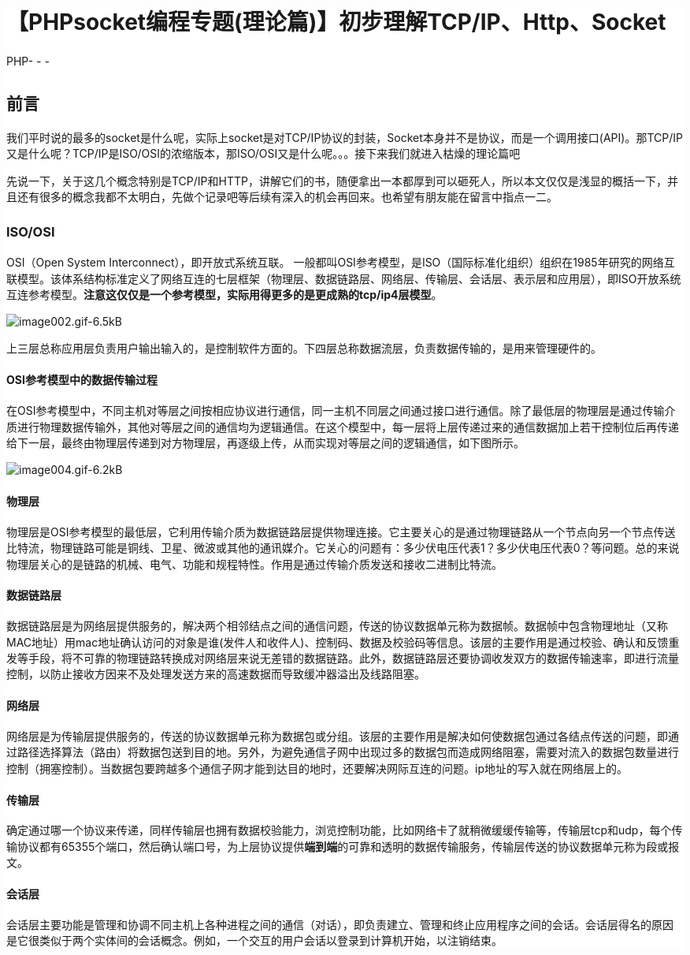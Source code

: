 # 【PHPsocket编程专题(理论篇)】初步理解TCP/IP、Http、Socket

PHP- - -

## 前言

我们平时说的最多的socket是什么呢，实际上socket是对TCP/IP协议的封装，Socket本身并不是协议，而是一个调用接口(API)。那TCP/IP又是什么呢？TCP/IP是ISO/OSI的浓缩版本，那ISO/OSI又是什么呢。。。接下来我们就进入枯燥的理论篇吧

先说一下，关于这几个概念特别是TCP/IP和HTTP，讲解它们的书，随便拿出一本都厚到可以砸死人，所以本文仅仅是浅显的概括一下，并且还有很多的概念我都不太明白，先做个记录吧等后续有深入的机会再回来。也希望有朋友能在留言中指点一二。

### ISO/OSI

OSI（Open System Interconnect），即开放式系统互联。 一般都叫OSI参考模型，是ISO（国际标准化组织）组织在1985年研究的网络互联模型。该体系结构标准定义了网络互连的七层框架（物理层、数据链路层、网络层、传输层、会话层、表示层和应用层），即ISO开放系统互连参考模型。**注意这仅仅是一个参考模型，实际用得更多的是更成熟的tcp/ip4层模型**。

![image002.gif-6.5kB][0]

上三层总称应用层负责用户输出输入的，是控制软件方面的。下四层总称数据流层，负责数据传输的，是用来管理硬件的。

#### **OSI参考模型中的数据传输过程**

在OSI参考模型中，不同主机对等层之间按相应协议进行通信，同一主机不同层之间通过接口进行通信。除了最低层的物理层是通过传输介质进行物理数据传输外，其他对等层之间的通信均为逻辑通信。在这个模型中，每一层将上层传递过来的通信数据加上若干控制位后再传递给下一层，最终由物理层传递到对方物理层，再逐级上传，从而实现对等层之间的逻辑通信，如下图所示。

![image004.gif-6.2kB][1]

#### 物理层

物理层是OSI参考模型的最低层，它利用传输介质为数据链路层提供物理连接。它主要关心的是通过物理链路从一个节点向另一个节点传送比特流，物理链路可能是铜线、卫星、微波或其他的通讯媒介。它关心的问题有：多少伏电压代表1？多少伏电压代表0？等问题。总的来说物理层关心的是链路的机械、电气、功能和规程特性。作用是通过传输介质发送和接收二进制比特流。

#### 数据链路层

数据链路层是为网络层提供服务的，解决两个相邻结点之间的通信问题，传送的协议数据单元称为数据帧。数据帧中包含物理地址（又称MAC地址）用mac地址确认访问的对象是谁(发件人和收件人)、控制码、数据及校验码等信息。该层的主要作用是通过校验、确认和反馈重发等手段，将不可靠的物理链路转换成对网络层来说无差错的数据链路。此外，数据链路层还要协调收发双方的数据传输速率，即进行流量控制，以防止接收方因来不及处理发送方来的高速数据而导致缓冲器溢出及线路阻塞。

#### 网络层

网络层是为传输层提供服务的，传送的协议数据单元称为数据包或分组。该层的主要作用是解决如何使数据包通过各结点传送的问题，即通过路径选择算法（路由）将数据包送到目的地。另外，为避免通信子网中出现过多的数据包而造成网络阻塞，需要对流入的数据包数量进行控制（拥塞控制）。当数据包要跨越多个通信子网才能到达目的地时，还要解决网际互连的问题。ip地址的写入就在网络层上的。

#### 传输层

确定通过哪一个协议来传递，同样传输层也拥有数据校验能力，浏览控制功能，比如网络卡了就稍微缓缓传输等，传输层tcp和udp，每个传输协议都有65355个端口，然后确认端口号，为上层协议提供**端到端**的可靠和透明的数据传输服务，传输层传送的协议数据单元称为段或报文。

#### 会话层

会话层主要功能是管理和协调不同主机上各种进程之间的通信（对话），即负责建立、管理和终止应用程序之间的会话。会话层得名的原因是它很类似于两个实体间的会话概念。例如，一个交互的用户会话以登录到计算机开始，以注销结束。


[0]: ./img/image002.gif
[1]: ./img/image004.gif
[2]: ./img/f60169dfcd358e1ccdbf1a61.jpg
[3]: ./img/d009b3de9c82d158935225be800a19d8bd3e42e8.jpg
[4]: http://blog.csdn.net/saiwaifeike/article/details/8789624
[5]: ./img/05172918-d2b39f21a08a4550b4e3c5bce482a220.jpg
[6]: ./img/05172951-a955fce4e5d04082828e717fe0e102f9.jpg